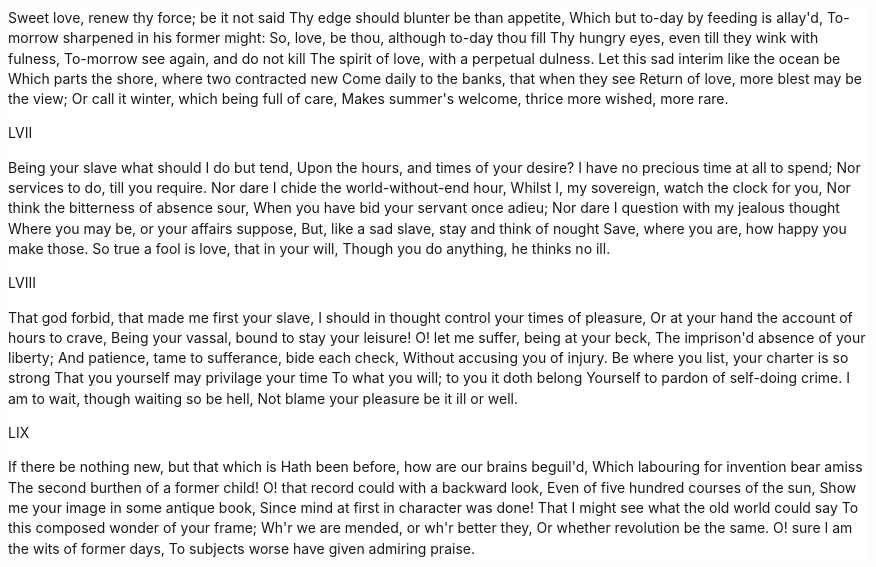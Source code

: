 Sweet love, renew thy force; be it not said
Thy edge should blunter be than appetite,
Which but to-day by feeding is allay'd,
To-morrow sharpened in his former might:
So, love, be thou, although to-day thou fill
Thy hungry eyes, even till they wink with fulness,
To-morrow see again, and do not kill
The spirit of love, with a perpetual dulness.
Let this sad interim like the ocean be
Which parts the shore, where two contracted new
Come daily to the banks, that when they see
Return of love, more blest may be the view;
  Or call it winter, which being full of care,
  Makes summer's welcome, thrice more wished, more rare.

LVII

Being your slave what should I do but tend,
Upon the hours, and times of your desire?
I have no precious time at all to spend;
Nor services to do, till you require.
Nor dare I chide the world-without-end hour,
Whilst I, my sovereign, watch the clock for you,
Nor think the bitterness of absence sour,
When you have bid your servant once adieu;
Nor dare I question with my jealous thought
Where you may be, or your affairs suppose,
But, like a sad slave, stay and think of nought
Save, where you are, how happy you make those.
  So true a fool is love, that in your will,
  Though you do anything, he thinks no ill.

LVIII

That god forbid, that made me first your slave,
I should in thought control your times of pleasure,
Or at your hand the account of hours to crave,
Being your vassal, bound to stay your leisure!
O! let me suffer, being at your beck,
The imprison'd absence of your liberty;
And patience, tame to sufferance, bide each check,
Without accusing you of injury.
Be where you list, your charter is so strong
That you yourself may privilage your time
To what you will; to you it doth belong
Yourself to pardon of self-doing crime.
  I am to wait, though waiting so be hell,
  Not blame your pleasure be it ill or well.

LIX

If there be nothing new, but that which is
Hath been before, how are our brains beguil'd,
Which labouring for invention bear amiss
The second burthen of a former child!
O! that record could with a backward look,
Even of five hundred courses of the sun,
Show me your image in some antique book,
Since mind at first in character was done!
That I might see what the old world could say
To this composed wonder of your frame;
Wh'r we are mended, or wh'r better they,
Or whether revolution be the same.
  O! sure I am the wits of former days,
  To subjects worse have given admiring praise.
